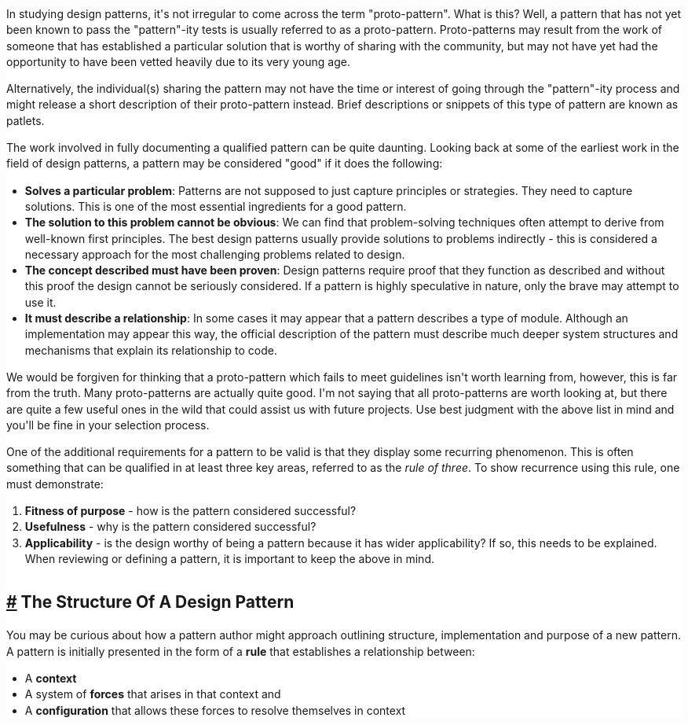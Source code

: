 In studying design patterns, it's not irregular to come across the term "proto-pattern". What is this? Well, a pattern that has not yet been known to pass the "pattern"-ity tests is usually referred to as a proto-pattern. Proto-patterns may result from the work of someone that has established a particular solution that is worthy of sharing with the community, but may not have yet had the opportunity to have been vetted heavily due to its very young age.

Alternatively, the individual(s) sharing the pattern may not have the time or interest of going through the "pattern"-ity process and might release a short description of their proto-pattern instead. Brief descriptions or snippets of this type of pattern are known as patlets.

The work involved in fully documenting a qualified pattern can be quite daunting. Looking back at some of the earliest work in the field of design patterns, a pattern may be considered "good" if it does the following:

- **Solves a particular problem**: Patterns are not supposed to just capture principles or strategies. They need to capture solutions. This is one of the most essential ingredients for a good pattern.
- **The solution to this problem cannot be obvious**: We can find that problem-solving techniques often attempt to derive from well-known first principles. The best design patterns usually provide solutions to problems indirectly - this is considered a necessary approach for the most challenging problems related to design.
- **The concept described must have been proven**: Design patterns require proof that they function as described and without this proof the design cannot be seriously considered. If a pattern is highly speculative in nature, only the brave may attempt to use it.
- **It must describe a relationship**: In some cases it may appear that a pattern describes a type of module. Although an implementation may appear this way, the official description of the pattern must describe much deeper system structures and mechanisms that explain its relationship to code.

We would be forgiven for thinking that a proto-pattern which fails to meet guidelines isn't worth learning from, however, this is far from the truth. Many proto-patterns are actually quite good. I'm not saying that all proto-patterns are worth looking at, but there are quite a few useful ones in the wild that could assist us with future projects. Use best judgment with the above list in mind and you'll be fine in your selection process.

One of the additional requirements for a pattern to be valid is that they display some recurring phenomenon. This is often something that can be qualified in at least three key areas, referred to as the _rule of three_. To show recurrence using this rule, one must demonstrate:

1. **Fitness of purpose** - how is the pattern considered successful?
2. **Usefulness** - why is the pattern considered successful?
3. **Applicability** - is the design worthy of being a pattern because it has wider applicability? If so, this needs to be explained. When reviewing or defining a pattern, it is important to keep the above in mind.

## [#](http://addyosmani.com/resources/essentialjsdesignpatterns/book/#designpatternstructure) The Structure Of A Design Pattern

You may be curious about how a pattern author might approach outlining structure, implementation and purpose of a new pattern. A pattern is initially presented in the form of a **rule** that establishes a relationship between:

- A **context**
- A system of **forces** that arises in that context and
- A **configuration** that allows these forces to resolve themselves in context
